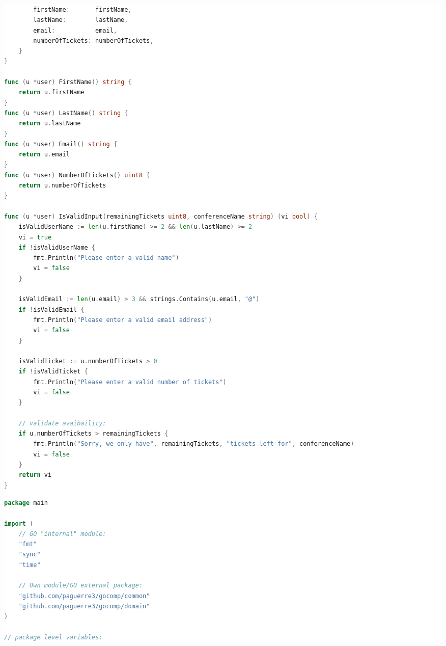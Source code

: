 ```go
        firstName:       firstName,
        lastName:        lastName,
        email:           email,
        numberOfTickets: numberOfTickets,
    }
}

func (u *user) FirstName() string {
    return u.firstName
}
func (u *user) LastName() string {
    return u.lastName
}
func (u *user) Email() string {
    return u.email
}
func (u *user) NumberOfTickets() uint8 {
    return u.numberOfTickets
}

func (u *user) IsValidInput(remainingTickets uint8, conferenceName string) (vi bool) {
    isValidUserName := len(u.firstName) >= 2 && len(u.lastName) >= 2
    vi = true
    if !isValidUserName {
        fmt.Println("Please enter a valid name")
        vi = false
    }

    isValidEmail := len(u.email) > 3 && strings.Contains(u.email, "@")
    if !isValidEmail {
        fmt.Println("Please enter a valid email address")
        vi = false
    }

    isValidTicket := u.numberOfTickets > 0
    if !isValidTicket {
        fmt.Println("Please enter a valid number of tickets")
        vi = false
    }

    // validate avaibaility:
    if u.numberOfTickets > remainingTickets {
        fmt.Println("Sorry, we only have", remainingTickets, "tickets left for", conferenceName)
        vi = false
    }
    return vi
}
```
```go
package main

import (
    // GO "internal" module:
    "fmt"
    "sync"
    "time"

    // Own module/GO external package:
    "github.com/paguerre3/gocomp/common"
    "github.com/paguerre3/gocomp/domain"
)

// package level variables:
```